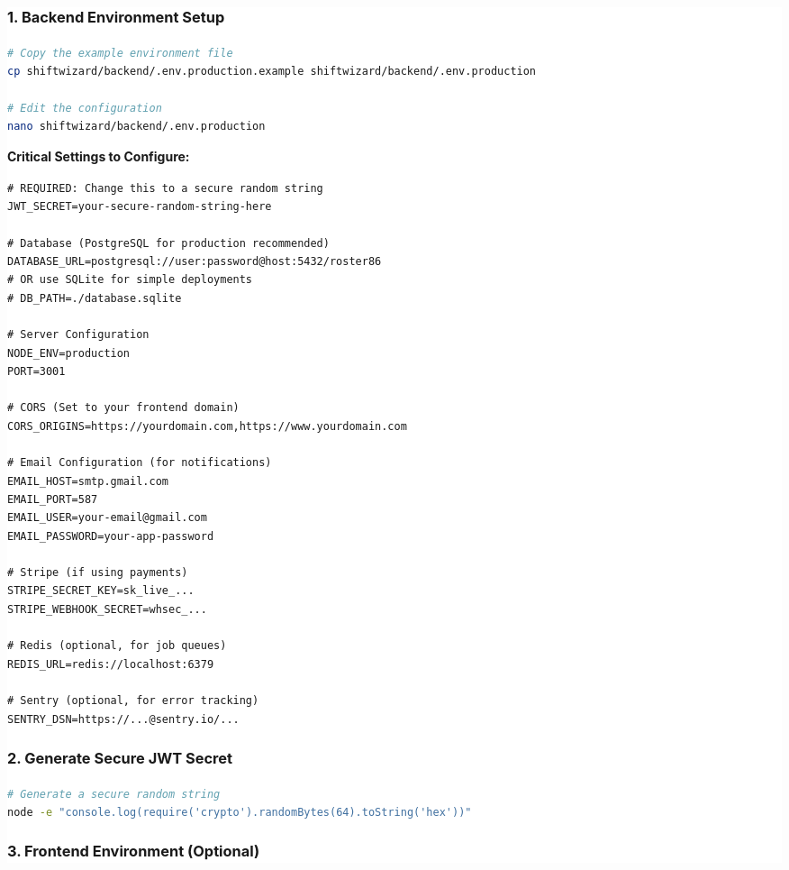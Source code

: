 ### 1. Backend Environment Setup

```bash
# Copy the example environment file
cp shiftwizard/backend/.env.production.example shiftwizard/backend/.env.production

# Edit the configuration
nano shiftwizard/backend/.env.production
```

**Critical Settings to Configure:**

```env
# REQUIRED: Change this to a secure random string
JWT_SECRET=your-secure-random-string-here

# Database (PostgreSQL for production recommended)
DATABASE_URL=postgresql://user:password@host:5432/roster86
# OR use SQLite for simple deployments
# DB_PATH=./database.sqlite

# Server Configuration
NODE_ENV=production
PORT=3001

# CORS (Set to your frontend domain)
CORS_ORIGINS=https://yourdomain.com,https://www.yourdomain.com

# Email Configuration (for notifications)
EMAIL_HOST=smtp.gmail.com
EMAIL_PORT=587
EMAIL_USER=your-email@gmail.com
EMAIL_PASSWORD=your-app-password

# Stripe (if using payments)
STRIPE_SECRET_KEY=sk_live_...
STRIPE_WEBHOOK_SECRET=whsec_...

# Redis (optional, for job queues)
REDIS_URL=redis://localhost:6379

# Sentry (optional, for error tracking)
SENTRY_DSN=https://...@sentry.io/...
```

### 2. Generate Secure JWT Secret

```bash
# Generate a secure random string
node -e "console.log(require('crypto').randomBytes(64).toString('hex'))"
```

### 3. Frontend Environment (Optional)
